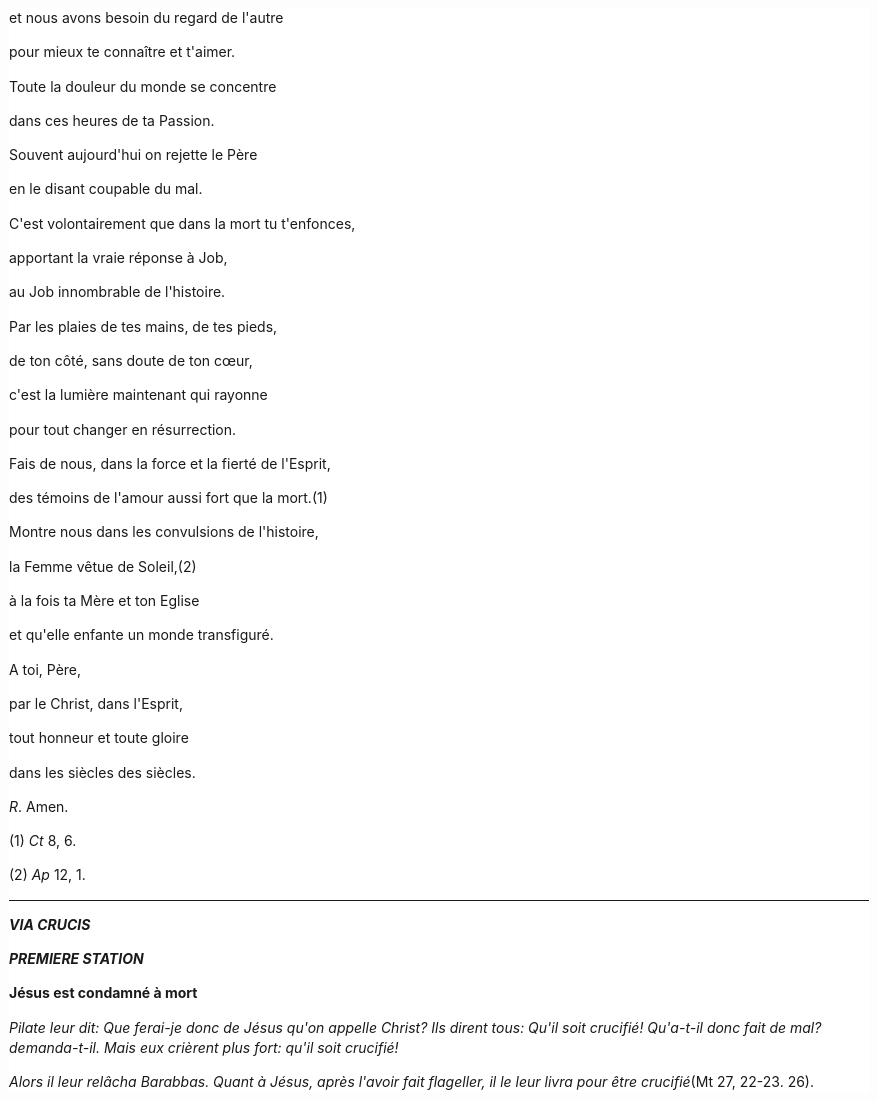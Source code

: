 et nous avons besoin du regard de l'autre

pour mieux te connaître et t'aimer.

Toute la douleur du monde se concentre

dans ces heures de ta Passion.

Souvent aujourd'hui on rejette le Père

en le disant coupable du mal.

C'est volontairement que dans la mort tu t'enfonces,

apportant la vraie réponse à Job,

au Job innombrable de l'histoire.

Par les plaies de tes mains, de tes pieds,

de ton côté, sans doute de ton cœur,

c'est la lumière maintenant qui rayonne

pour tout changer en résurrection.

Fais de nous, dans la force et la fierté de l'Esprit,

des témoins de l'amour aussi fort que la mort.(1)

Montre nous dans les convulsions de l'histoire,

la Femme vêtue de Soleil,(2)

à la fois ta Mère et ton Eglise

et qu'elle enfante un monde transfiguré.

A toi, Père,

par le Christ, dans l'Esprit,

tout honneur et toute gloire

dans les siècles des siècles.

*R*. Amen.

(1) *Ct* 8, 6.

(2) *Ap* 12, 1.

* * *

***VIA CRUCIS***

***PREMIERE STATION***

**Jésus est condamné à mort**

*Pilate leur dit: Que ferai-je donc de Jésus qu'on appelle Christ? Ils dirent tous: Qu'il soit crucifié! Qu'a-t-il donc fait de mal? demanda-t-il. Mais eux crièrent plus fort: qu'il soit crucifié!*

*Alors il leur relâcha Barabbas. Quant à Jésus, après l'avoir fait flageller, il le leur livra pour être crucifié*(Mt 27, 22-23. 26).
